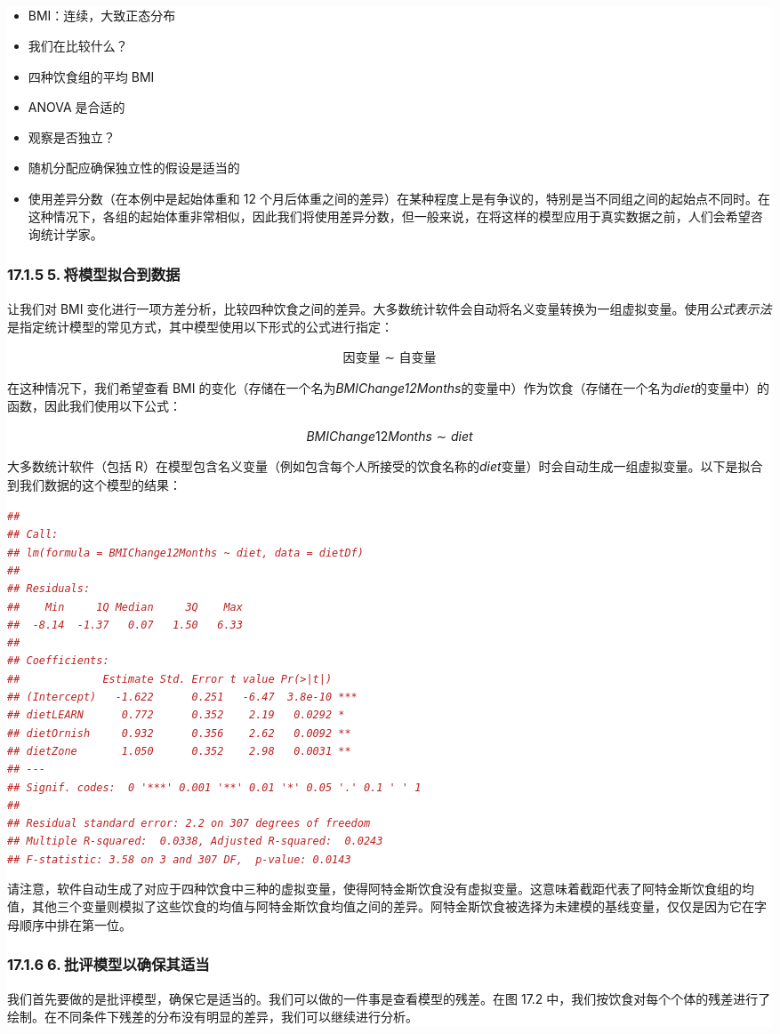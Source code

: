 +   BMI：连续，大致正态分布

+   我们在比较什么？

+   四种饮食组的平均 BMI

+   ANOVA 是合适的

+   观察是否独立？

+   随机分配应确保独立性的假设是适当的

+   使用差异分数（在本例中是起始体重和 12 个月后体重之间的差异）在某种程度上是有争议的，特别是当不同组之间的起始点不同时。在这种情况下，各组的起始体重非常相似，因此我们将使用差异分数，但一般来说，在将这样的模型应用于真实数据之前，人们会希望咨询统计学家。

### 17.1.5 5\. 将模型拟合到数据

让我们对 BMI 变化进行一项方差分析，比较四种饮食之间的差异。大多数统计软件会自动将名义变量转换为一组虚拟变量。使用*公式表示法*是指定统计模型的常见方式，其中模型使用以下形式的公式进行指定：

$$ \text{因变量} \sim \text{自变量} $$

在这种情况下，我们希望查看 BMI 的变化（存储在一个名为*BMIChange12Months*的变量中）作为饮食（存储在一个名为*diet*的变量中）的函数，因此我们使用以下公式：

$$ BMIChange12Months \sim diet $$

大多数统计软件（包括 R）在模型包含名义变量（例如包含每个人所接受的饮食名称的*diet*变量）时会自动生成一组虚拟变量。以下是拟合到我们数据的这个模型的结果：

```r
## 
## Call:
## lm(formula = BMIChange12Months ~ diet, data = dietDf)
## 
## Residuals:
##    Min     1Q Median     3Q    Max 
##  -8.14  -1.37   0.07   1.50   6.33 
## 
## Coefficients:
##             Estimate Std. Error t value Pr(>|t|)    
## (Intercept)   -1.622      0.251   -6.47  3.8e-10 ***
## dietLEARN      0.772      0.352    2.19   0.0292 *  
## dietOrnish     0.932      0.356    2.62   0.0092 ** 
## dietZone       1.050      0.352    2.98   0.0031 ** 
## ---
## Signif. codes:  0 '***' 0.001 '**' 0.01 '*' 0.05 '.' 0.1 ' ' 1
## 
## Residual standard error: 2.2 on 307 degrees of freedom
## Multiple R-squared:  0.0338, Adjusted R-squared:  0.0243 
## F-statistic: 3.58 on 3 and 307 DF,  p-value: 0.0143
```

请注意，软件自动生成了对应于四种饮食中三种的虚拟变量，使得阿特金斯饮食没有虚拟变量。这意味着截距代表了阿特金斯饮食组的均值，其他三个变量则模拟了这些饮食的均值与阿特金斯饮食均值之间的差异。阿特金斯饮食被选择为未建模的基线变量，仅仅是因为它在字母顺序中排在第一位。

### 17.1.6 6\. 批评模型以确保其适当

我们首先要做的是批评模型，确保它是适当的。我们可以做的一件事是查看模型的残差。在图 17.2 中，我们按饮食对每个个体的残差进行了绘制。在不同条件下残差的分布没有明显的差异，我们可以继续进行分析。
